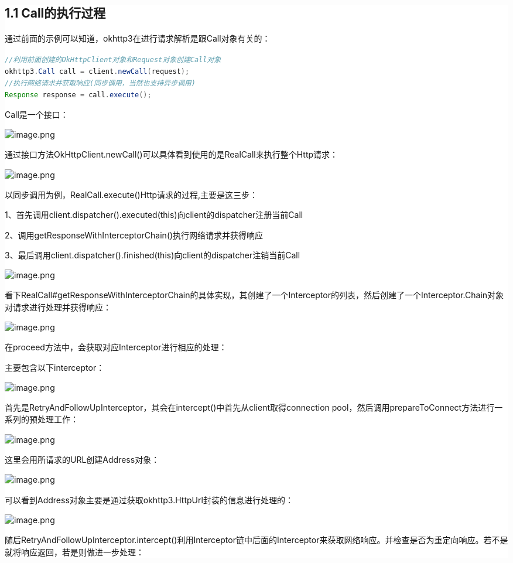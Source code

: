 1.1 Call的执行过程
-------------

 通过前面的示例可以知道，okhttp3在进行请求解析是跟Call对象有关的：

```Java
//利用前面创建的OkHttpClient对象和Request对象创建Call对象
okhttp3.Call call = client.newCall(request);
//执行网络请求并获取响应(同步调用，当然也支持异步调用)
Response response = call.execute();
```

 Call是一个接口：

![image.png](https://shs3.b.qianxin.com/attack_forum/2023/09/attach-0fa9fac41d610cbb1f6c9bfabb3e2918c5cca0ec.png)

 通过接口方法OkHttpClient.newCall()可以具体看到使用的是RealCall来执行整个Http请求：

![image.png](https://shs3.b.qianxin.com/attack_forum/2023/09/attach-06f3a0f06301a445386c4f176067ec6ea9c45b12.png)

 以同步调用为例，RealCall.execute()Http请求的过程,主要是这三步：

 1、首先调用client.dispatcher().executed(this)向client的dispatcher注册当前Call

 2、调用getResponseWithInterceptorChain()执行网络请求并获得响应

 3、最后调用client.dispatcher().finished(this)向client的dispatcher注销当前Call

![image.png](https://shs3.b.qianxin.com/attack_forum/2023/09/attach-f229a19d9f3b504f6078155cee27acf16461ef7c.png)

 看下RealCall#getResponseWithInterceptorChain的具体实现，其创建了一个Interceptor的列表，然后创建了一个Interceptor.Chain对象对请求进行处理并获得响应：

![image.png](https://shs3.b.qianxin.com/attack_forum/2023/09/attach-397d1f72bccf253054984119dfc3bdcec6b902fe.png)

 在proceed方法中，会获取对应Interceptor进行相应的处理：

 主要包含以下interceptor：

![image.png](https://shs3.b.qianxin.com/attack_forum/2023/09/attach-48dfa3ac8a58c6b544d9fe451be8ad671789a013.png)

 首先是RetryAndFollowUpInterceptor，其会在intercept()中首先从client取得connection pool，然后调用prepareToConnect方法进行一系列的预处理工作：

![image.png](https://shs3.b.qianxin.com/attack_forum/2023/09/attach-c68b67efd10326c468ea47b5335fa9b4639e1ae2.png)

 这里会用所请求的URL创建Address对象：

![image.png](https://shs3.b.qianxin.com/attack_forum/2023/09/attach-afc115ff916e751185097597cb66ed81c85d9b2d.png)

 可以看到Address对象主要是通过获取okhttp3.HttpUrl封装的信息进行处理的：

![image.png](https://shs3.b.qianxin.com/attack_forum/2023/09/attach-1ebd544d0eb254a2af2e42179cd540e04f44b6f4.png)

 随后RetryAndFollowUpInterceptor.intercept()利用Interceptor链中后面的Interceptor来获取网络响应。并检查是否为重定向响应。若不是就将响应返回，若是则做进一步处理：
